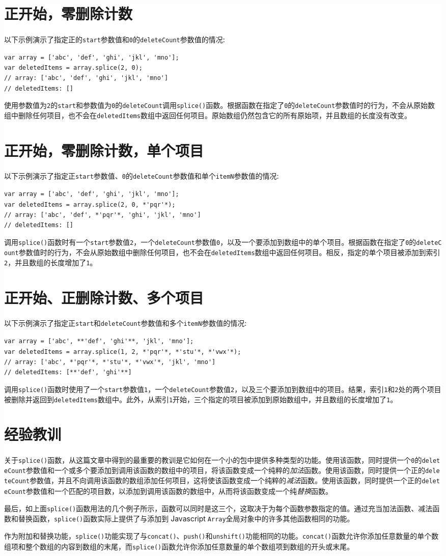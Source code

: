 # 正开始，零删除计数

以下示例演示了指定正的`start`参数值和`0`的`deleteCount`参数值的情况:

```
var array = ['abc', 'def', 'ghi', 'jkl', 'mno'];
var deletedItems = array.splice(2, 0);
// array: ['abc', 'def', 'ghi', 'jkl', 'mno']
// deletedItems: []
```

使用参数值为`2`的`start`和参数值为`0`的`deleteCount`调用`splice()`函数。根据函数在指定了`0`的`deleteCount`参数值时的行为，不会从原始数组中删除任何项目，也不会在`deletedItems`数组中返回任何项目。原始数组仍然包含它的所有原始项，并且数组的长度没有改变。

# 正开始，零删除计数，单个项目

以下示例演示了指定正`start`参数值、`0`的`deleteCount`参数值和单个`itemN`参数值的情况:

```
var array = ['abc', 'def', 'ghi', 'jkl', 'mno'];
var deletedItems = array.splice(2, 0, *'pqr'*);
// array: ['abc', 'def', *'pqr'*, 'ghi', 'jkl', 'mno']
// deletedItems: []
```

调用`splice()`函数时有一个`start`参数值`2`，一个`deleteCount`参数值`0`，以及一个要添加到数组中的单个项目。根据函数在指定了`0`的`deleteCount`参数值时的行为，不会从原始数组中删除任何项目，也不会在`deletedItems`数组中返回任何项目。相反，指定的单个项目被添加到索引`2`，并且数组的长度增加了`1`。

# 正开始、正删除计数、多个项目

以下示例演示了指定正`start`和`deleteCount`参数值和多个`itemN`参数值的情况:

```
var array = ['abc', **'def', 'ghi'**, 'jkl', 'mno'];
var deletedItems = array.splice(1, 2, *'pqr'*, *'stu'*, *'vwx'*);
// array: ['abc', *'pqr'*, *'stu'*, *'vwx'*, 'jkl', 'mno']
// deletedItems: [**'def', 'ghi'**]
```

调用`splice()`函数时使用了一个`start`参数值`1`，一个`deleteCount`参数值`2`，以及三个要添加到数组中的项目。结果，索引`1`和`2`处的两个项目被删除并返回到`deletedItems`数组中。此外，从索引`1`开始，三个指定的项目被添加到原始数组中，并且数组的长度增加了`1`。

# 经验教训

关于`splice()`函数，从这篇文章中得到的最重要的教训是它如何在一个小的包中提供多种类型的功能。使用该函数，同时提供一个`0`的`deleteCount`参数值和一个或多个要添加到调用该函数的数组中的项目，将该函数变成一个纯粹的*加法*函数。使用该函数，同时提供一个正的`deleteCount`参数值，并且不向调用该函数的数组添加任何项目，这将使该函数变成一个纯粹的*减法*函数。使用该函数，同时提供一个正的`deleteCount`参数值和一个匹配的项目数，以添加到调用该函数的数组中，从而将该函数变成一个纯*替换*函数。

最后，如上面`splice()`函数用法的几个例子所示，函数可以同时是这三个，这取决于为每个函数参数指定的值。通过充当加法函数、减法函数和替换函数，`splice()`函数实际上提供了与添加到 Javascript `Array`全局对象中的许多其他函数相同的功能。

作为附加和替换功能，`splice()`功能实现了与`concat()`、`push()`和`unshift()`功能相同的功能。`concat()`函数允许你添加任意数量的单个数组项和整个数组的内容到数组的末尾，而`splice()`函数允许你添加任意数量的单个数组项到数组的开头或末尾。
